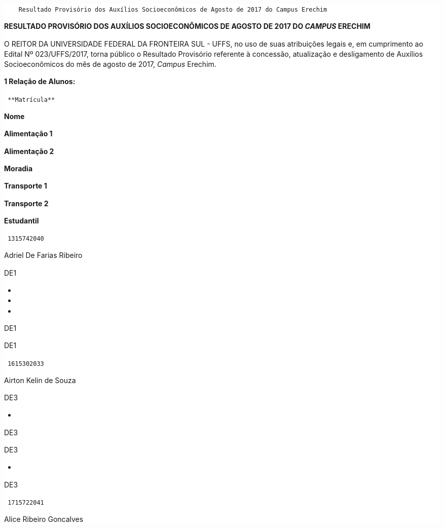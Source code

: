         Resultado Provisório dos Auxílios Socioeconômicos de Agosto de 2017 do Campus Erechim  

**RESULTADO PROVISÓRIO DOS AUXÍLIOS SOCIOECONÔMICOS DE AGOSTO DE 2017 DO *CAMPUS* ERECHIM**

  

 O REITOR DA UNIVERSIDADE FEDERAL DA FRONTEIRA SUL - UFFS, no uso de suas atribuições legais e, em cumprimento ao Edital Nº 023/UFFS/2017, torna público o Resultado Provisório referente à concessão, atualização e desligamento de Auxílios Socioeconômicos do mês de agosto de 2017, *Campus* Erechim.

  

 **1 Relação de Alunos:** 

     **Matrícula**

   **Nome**

   **Alimentação 1**

   **Alimentação 2**

   **Moradia**

   **Transporte 1**

   **Transporte 2**

   **Estudantil**

     1315742040

   Adriel De Farias Ribeiro

   DE1

   -

   -

   -

   DE1

   DE1

     1615302033

   Airton Kelin de Souza

   DE3

   -

   DE3

   DE3

   -

   DE3

     1715722041

   Alice Ribeiro Goncalves
